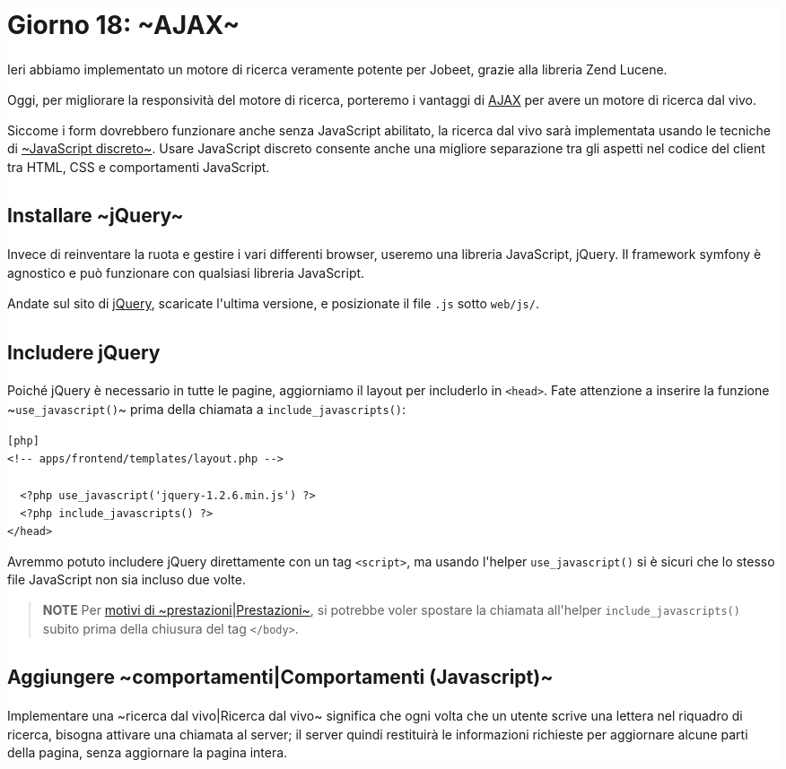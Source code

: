 Giorno 18: ~AJAX~
=================

Ieri abbiamo implementato un motore di ricerca veramente potente per Jobeet,
grazie alla libreria Zend Lucene.

Oggi, per migliorare la responsività del motore di ricerca, porteremo i
vantaggi di [AJAX](http://it.wikipedia.org/wiki/AJAX) per avere
un motore di ricerca dal vivo.

Siccome i form dovrebbero funzionare anche senza JavaScript abilitato, la
ricerca dal vivo sarà implementata usando le tecniche di
[~JavaScript discreto~](http://en.wikipedia.org/wiki/Unobtrusive_JavaScript).
Usare JavaScript discreto consente anche una migliore separazione tra gli
aspetti nel codice del client tra HTML, CSS e comportamenti JavaScript.

Installare ~jQuery~
-------------------

Invece di reinventare la ruota e gestire i vari differenti browser,
useremo una libreria JavaScript, jQuery. Il framework symfony
è agnostico e può funzionare con qualsiasi libreria JavaScript.

Andate sul sito di [jQuery](http://jquery.com/), scaricate l'ultima versione,
e posizionate il file `.js` sotto `web/js/`.

Includere jQuery
----------------

Poiché jQuery è necessario in tutte le pagine, aggiorniamo il layout per
includerlo in `<head>`. Fate attenzione a inserire la funzione
~`use_javascript()`~ prima della chiamata a `include_javascripts()`:

    [php]
    <!-- apps/frontend/templates/layout.php -->

      <?php use_javascript('jquery-1.2.6.min.js') ?>
      <?php include_javascripts() ?>
    </head>

Avremmo potuto includere jQuery direttamente con un tag `<script>`, ma
usando l'helper `use_javascript()` si è sicuri che lo stesso file JavaScript
non sia incluso due volte.

>**NOTE**
>Per
>[motivi di ~prestazioni|Prestazioni~](http://developer.yahoo.com/performance/rules.html#js_bottom),
>si potrebbe voler spostare la chiamata all'helper `include_javascripts()`
>subito prima della chiusura del tag `</body>`.

Aggiungere ~comportamenti|Comportamenti (Javascript)~
-----------------------------------------------------

Implementare una ~ricerca dal vivo|Ricerca dal vivo~ significa che ogni volta che un utente
scrive una lettera nel riquadro di ricerca, bisogna attivare una chiamata
al server; il server quindi restituirà le informazioni richieste per
aggiornare alcune parti della pagina, senza aggiornare la pagina intera.
